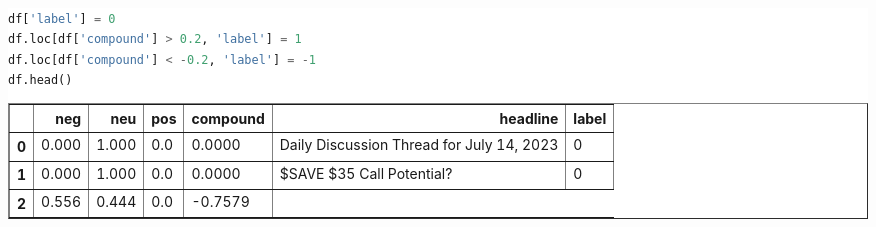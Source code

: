   </tbody>
</table>
</div>




```python
df['label'] = 0
df.loc[df['compound'] > 0.2, 'label'] = 1
df.loc[df['compound'] < -0.2, 'label'] = -1
df.head()
```




<div>
<style scoped>
    .dataframe tbody tr th:only-of-type {
        vertical-align: middle;
    }

    .dataframe tbody tr th {
        vertical-align: top;
    }

    .dataframe thead th {
        text-align: right;
    }
</style>
<table border="1" class="dataframe">
  <thead>
    <tr style="text-align: right;">
      <th></th>
      <th>neg</th>
      <th>neu</th>
      <th>pos</th>
      <th>compound</th>
      <th>headline</th>
      <th>label</th>
    </tr>
  </thead>
  <tbody>
    <tr>
      <th>0</th>
      <td>0.000</td>
      <td>1.000</td>
      <td>0.0</td>
      <td>0.0000</td>
      <td>Daily Discussion Thread for July 14, 2023</td>
      <td>0</td>
    </tr>
    <tr>
      <th>1</th>
      <td>0.000</td>
      <td>1.000</td>
      <td>0.0</td>
      <td>0.0000</td>
      <td>$SAVE $35 Call Potential?</td>
      <td>0</td>
    </tr>
    <tr>
      <th>2</th>
      <td>0.556</td>
      <td>0.444</td>
      <td>0.0</td>
      <td>-0.7579</td>
